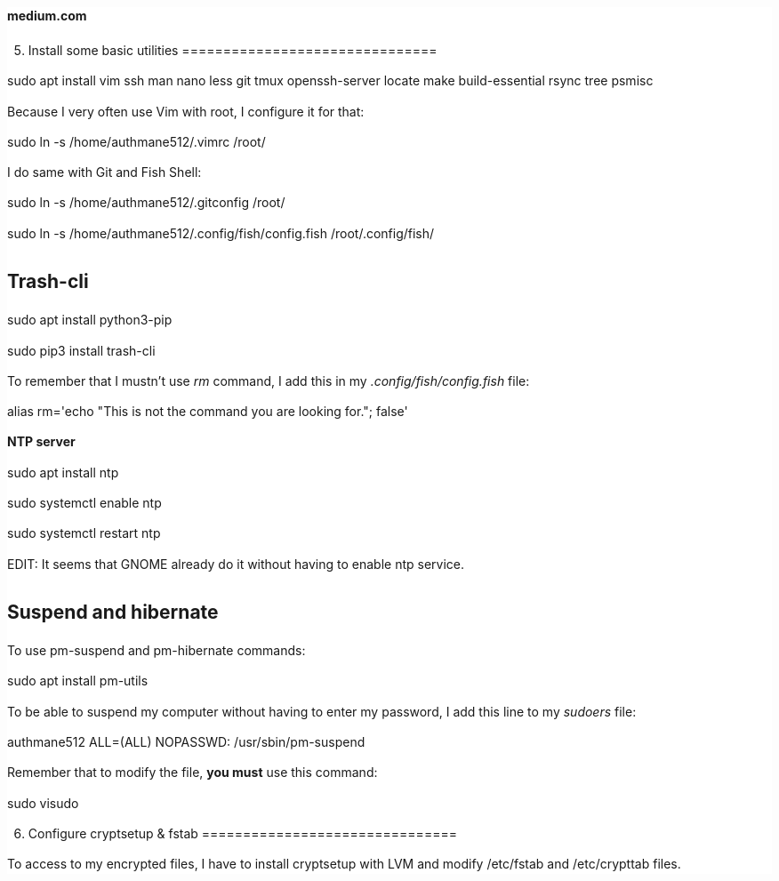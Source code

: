 #### medium.com

5. Install some basic utilities
===============================

sudo apt install vim ssh man nano less git tmux openssh-server locate
make build-essential rsync tree psmisc

Because I very often use Vim with root, I configure it for that:

sudo ln -s /home/authmane512/.vimrc /root/

I do same with Git and Fish Shell:

sudo ln -s /home/authmane512/.gitconfig /root/

sudo ln -s /home/authmane512/.config/fish/config.fish
/root/.config/fish/

Trash-cli
---------

sudo apt install python3-pip

sudo pip3 install trash-cli

To remember that I mustn’t use *rm* command, I add this in my
*.config/fish/config.fish* file:

alias rm='echo "This is not the command you are looking for."; false'

**NTP server**

sudo apt install ntp

sudo systemctl enable ntp

sudo systemctl restart ntp

EDIT: It seems that GNOME already do it without having to enable ntp
service.

Suspend and hibernate
---------------------

To use pm-suspend and pm-hibernate commands:

sudo apt install pm-utils

To be able to suspend my computer without having to enter my password, I
add this line to my *sudoers* file:

authmane512 ALL=(ALL) NOPASSWD: /usr/sbin/pm-suspend

Remember that to modify the file, **you must** use this command:

sudo visudo

6. Configure cryptsetup & fstab
===============================

To access to my encrypted files, I have to install cryptsetup with LVM
and modify /etc/fstab and /etc/crypttab files.
